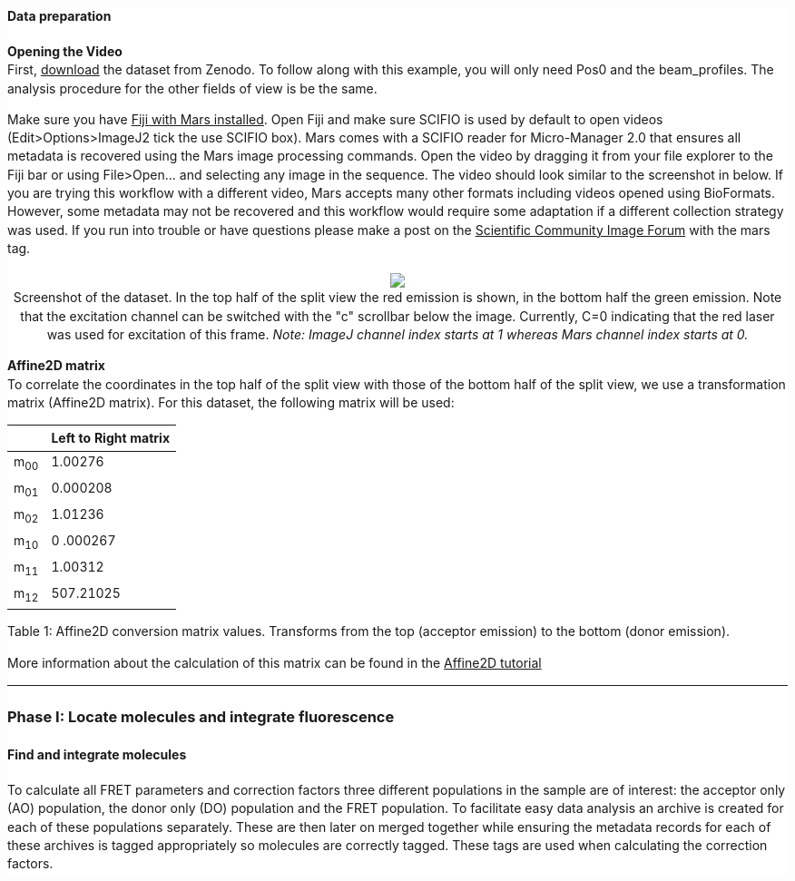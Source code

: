 #### <a name="1"></a> Data preparation
**Opening the Video**  
First, [download](https://doi.org/10.5281/zenodo.6659531) the dataset from Zenodo. To follow along with this example, you will only need Pos0 and the beam_profiles. The analysis procedure for the other fields of view is be the same.

Make sure you have [Fiji with Mars installed](https://duderstadt-lab.github.io/mars-docs/install/). Open Fiji and make sure SCIFIO is used by default to open videos (Edit>Options>ImageJ2 tick the use SCIFIO box). Mars comes with a SCIFIO reader for Micro-Manager 2.0 that ensures all metadata is recovered using the Mars image processing commands. Open the video by dragging it from your file explorer to the Fiji bar or using File>Open... and selecting any image in the sequence. The video should look similar to the screenshot in below. If you are trying this workflow with a different video, Mars accepts many other formats including videos opened using BioFormats. However, some metadata may not be recovered and this workflow would require some adaptation if a different collection strategy was used. If you run into trouble or have questions please make a post on the [Scientific Community Image Forum](https://forum.image.sc) with the mars tag.

<div style="text-align: center">
<img align='center' src='{{site.baseurl}}/examples/img/fret/dynamic/img1.png' width='450'></div>

<div style="text-align: center">
Screenshot of the dataset. In the top half of the split view the red emission is shown, in the bottom half the green emission. Note that the excitation channel can be switched with the "c" scrollbar below the image. Currently, C=0 indicating that the red laser was used for excitation of this frame. <em>Note: ImageJ channel index starts at 1 whereas Mars channel index starts at 0.</em>
</div>

**Affine2D matrix**   
To correlate the coordinates in the top half of the split view with those of the bottom half of the split view, we use a transformation matrix (Affine2D matrix).
For this dataset, the following matrix will be used:  

|                 | Left to Right matrix     |
| :-------------  | :------------- |
| m<sub>00</sub>             | 1.00276          |
| m<sub>01</sub>             | 0.000208              |
| m<sub>02</sub>             | 1.01236       |
| m<sub>10</sub>             | 0 .000267             |
| m<sub>11</sub>             | 1.00312          |
| m<sub>12</sub>             | 507.21025          |

Table 1: Affine2D conversion matrix values. Transforms from the top (acceptor emission) to the bottom (donor emission).

More information about the calculation of this matrix can be found in the [Affine2D tutorial](https://duderstadt-lab.github.io/mars-docs/tutorials/affine2D/HowToCalculateAffine2D/)

---
### <a name="2"></a> Phase I: Locate molecules and integrate fluorescence
#### Find and integrate molecules
To calculate all FRET parameters and correction factors three different populations in the sample are of interest: the acceptor only (AO) population, the donor only (DO) population and the FRET population. To facilitate easy data analysis an archive is created for each of these populations separately. These are then later on merged together while ensuring the metadata records for each of these archives is tagged appropriately so molecules are correctly tagged. These tags are used when calculating the correction factors.
